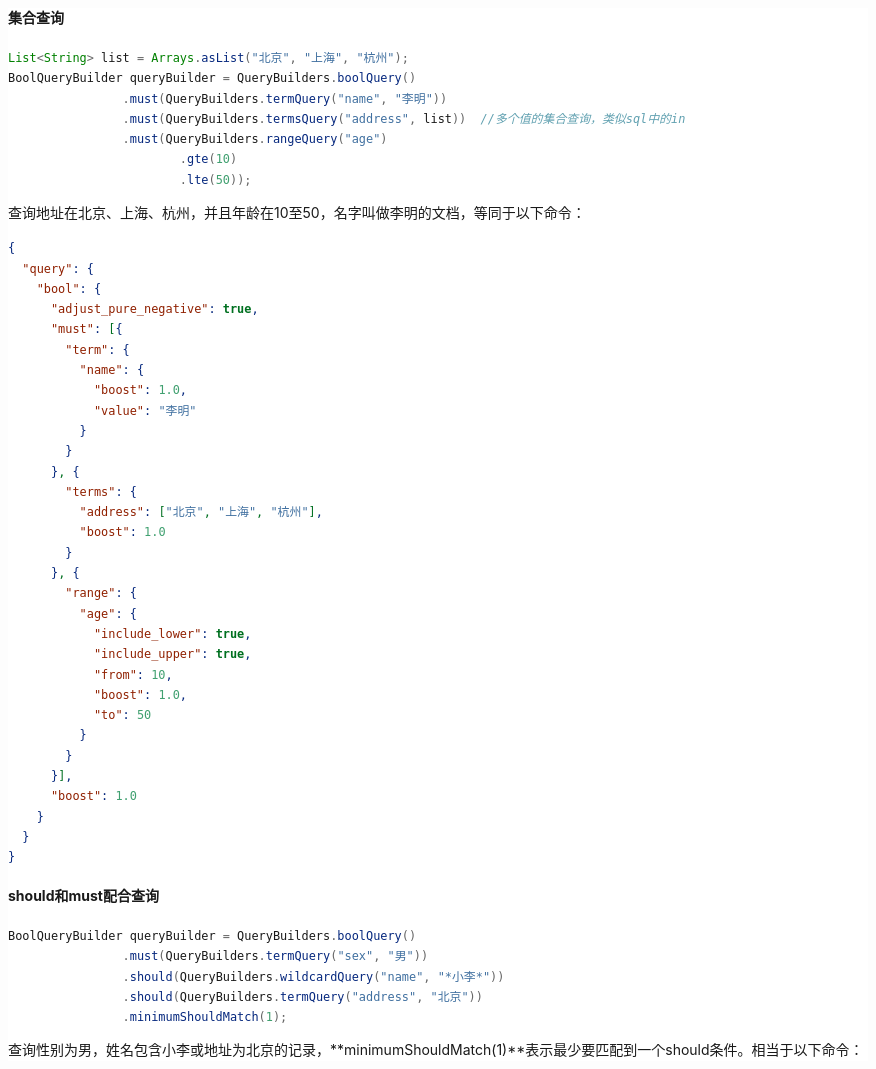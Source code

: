 
#### 集合查询

``` java
List<String> list = Arrays.asList("北京", "上海", "杭州");
BoolQueryBuilder queryBuilder = QueryBuilders.boolQuery()
                .must(QueryBuilders.termQuery("name", "李明"))
                .must(QueryBuilders.termsQuery("address", list))  //多个值的集合查询，类似sql中的in
                .must(QueryBuilders.rangeQuery("age")
                        .gte(10)
                        .lte(50));
```
查询地址在北京、上海、杭州，并且年龄在10至50，名字叫做李明的文档，等同于以下命令：

```json
{
  "query": {
    "bool": {
      "adjust_pure_negative": true,
      "must": [{
        "term": {
          "name": {
            "boost": 1.0,
            "value": "李明"
          }
        }
      }, {
        "terms": {
          "address": ["北京", "上海", "杭州"],
          "boost": 1.0
        }
      }, {
        "range": {
          "age": {
            "include_lower": true,
            "include_upper": true,
            "from": 10,
            "boost": 1.0,
            "to": 50
          }
        }
      }],
      "boost": 1.0
    }
  }
}
```
#### should和must配合查询

``` java
BoolQueryBuilder queryBuilder = QueryBuilders.boolQuery()
                .must(QueryBuilders.termQuery("sex", "男"))
                .should(QueryBuilders.wildcardQuery("name", "*小李*"))
                .should(QueryBuilders.termQuery("address", "北京"))
                .minimumShouldMatch(1);
```
查询性别为男，姓名包含小李或地址为北京的记录，**minimumShouldMatch(1)**表示最少要匹配到一个should条件。相当于以下命令：
